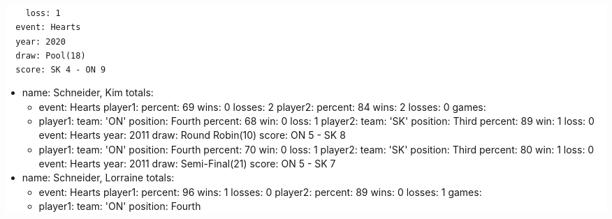         loss: 1
      event: Hearts
      year: 2020
      draw: Pool(18)
      score: SK 4 - ON 9
 - name: Schneider, Kim
   totals:
    - event: Hearts
      player1:
        percent: 69
        wins: 0
        losses: 2
      player2:
        percent: 84
        wins: 2
        losses: 0
   games:
    - player1:
        team: 'ON'
        position: Fourth
        percent: 68
        win: 0
        loss: 1
      player2:
        team: 'SK'
        position: Third
        percent: 89
        win: 1
        loss: 0
      event: Hearts
      year: 2011
      draw: Round Robin(10)
      score: ON 5 - SK 8
    - player1:
        team: 'ON'
        position: Fourth
        percent: 70
        win: 0
        loss: 1
      player2:
        team: 'SK'
        position: Third
        percent: 80
        win: 1
        loss: 0
      event: Hearts
      year: 2011
      draw: Semi-Final(21)
      score: ON 5 - SK 7
 - name: Schneider, Lorraine
   totals:
    - event: Hearts
      player1:
        percent: 96
        wins: 1
        losses: 0
      player2:
        percent: 89
        wins: 0
        losses: 1
   games:
    - player1:
        team: 'ON'
        position: Fourth